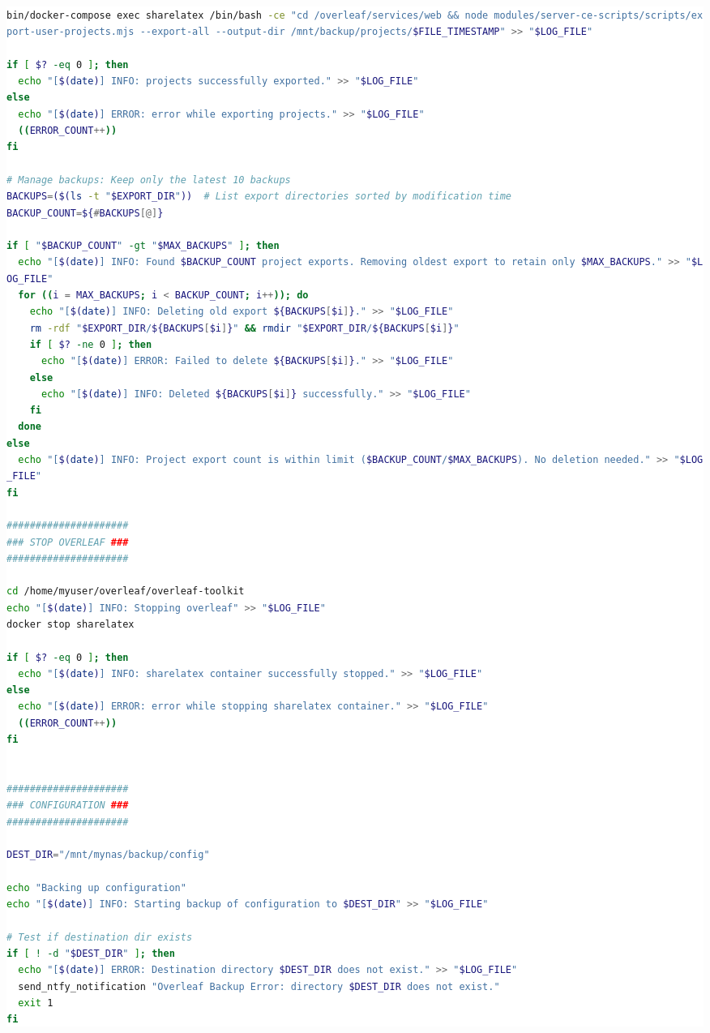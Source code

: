 ```bash
bin/docker-compose exec sharelatex /bin/bash -ce "cd /overleaf/services/web && node modules/server-ce-scripts/scripts/export-user-projects.mjs --export-all --output-dir /mnt/backup/projects/$FILE_TIMESTAMP" >> "$LOG_FILE"

if [ $? -eq 0 ]; then
  echo "[$(date)] INFO: projects successfully exported." >> "$LOG_FILE"
else
  echo "[$(date)] ERROR: error while exporting projects." >> "$LOG_FILE"
  ((ERROR_COUNT++))
fi

# Manage backups: Keep only the latest 10 backups
BACKUPS=($(ls -t "$EXPORT_DIR"))  # List export directories sorted by modification time
BACKUP_COUNT=${#BACKUPS[@]}

if [ "$BACKUP_COUNT" -gt "$MAX_BACKUPS" ]; then
  echo "[$(date)] INFO: Found $BACKUP_COUNT project exports. Removing oldest export to retain only $MAX_BACKUPS." >> "$LOG_FILE"
  for ((i = MAX_BACKUPS; i < BACKUP_COUNT; i++)); do
    echo "[$(date)] INFO: Deleting old export ${BACKUPS[$i]}." >> "$LOG_FILE"
    rm -rdf "$EXPORT_DIR/${BACKUPS[$i]}" && rmdir "$EXPORT_DIR/${BACKUPS[$i]}"
    if [ $? -ne 0 ]; then
      echo "[$(date)] ERROR: Failed to delete ${BACKUPS[$i]}." >> "$LOG_FILE"
    else
      echo "[$(date)] INFO: Deleted ${BACKUPS[$i]} successfully." >> "$LOG_FILE"
    fi
  done
else
  echo "[$(date)] INFO: Project export count is within limit ($BACKUP_COUNT/$MAX_BACKUPS). No deletion needed." >> "$LOG_FILE"
fi

#####################
### STOP OVERLEAF ###
#####################

cd /home/myuser/overleaf/overleaf-toolkit
echo "[$(date)] INFO: Stopping overleaf" >> "$LOG_FILE"
docker stop sharelatex

if [ $? -eq 0 ]; then
  echo "[$(date)] INFO: sharelatex container successfully stopped." >> "$LOG_FILE"
else
  echo "[$(date)] ERROR: error while stopping sharelatex container." >> "$LOG_FILE"
  ((ERROR_COUNT++))
fi


#####################
### CONFIGURATION ###
#####################

DEST_DIR="/mnt/mynas/backup/config"

echo "Backing up configuration"
echo "[$(date)] INFO: Starting backup of configuration to $DEST_DIR" >> "$LOG_FILE"

# Test if destination dir exists
if [ ! -d "$DEST_DIR" ]; then
  echo "[$(date)] ERROR: Destination directory $DEST_DIR does not exist." >> "$LOG_FILE"
  send_ntfy_notification "Overleaf Backup Error: directory $DEST_DIR does not exist."
  exit 1
fi
```